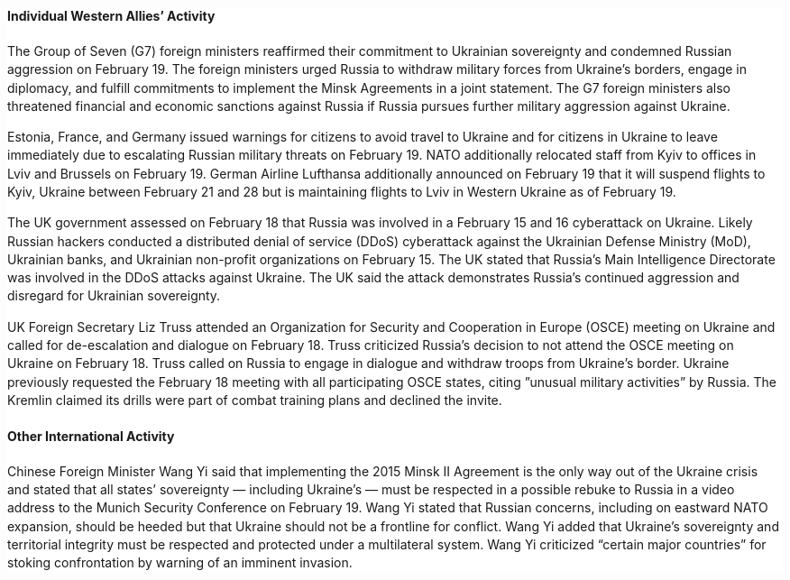#### Individual Western Allies’ Activity

The Group of Seven (G7) foreign ministers reaffirmed their commitment to Ukrainian sovereignty and condemned Russian aggression on February 19. The foreign ministers urged Russia to withdraw military forces from Ukraine’s borders, engage in diplomacy, and fulfill commitments to implement the Minsk Agreements in a joint statement. The G7 foreign ministers also threatened financial and economic sanctions against Russia if Russia pursues further military aggression against Ukraine.

Estonia, France, and Germany issued warnings for citizens to avoid travel to Ukraine and for citizens in Ukraine to leave immediately due to escalating Russian military threats on February 19. NATO additionally relocated staff from Kyiv to offices in Lviv and Brussels on February 19. German Airline Lufthansa additionally announced on February 19 that it will suspend flights to Kyiv, Ukraine between February 21 and 28 but is maintaining flights to Lviv in Western Ukraine as of February 19.

The UK government assessed on February 18 that Russia was involved in a February 15 and 16 cyberattack on Ukraine. Likely Russian hackers conducted a distributed denial of service (DDoS) cyberattack against the Ukrainian Defense Ministry (MoD), Ukrainian banks, and Ukrainian non-profit organizations on February 15. The UK stated that Russia’s Main Intelligence Directorate was involved in the DDoS attacks against Ukraine. The UK said the attack demonstrates Russia’s continued aggression and disregard for Ukrainian sovereignty.

UK Foreign Secretary Liz Truss attended an Organization for Security and Cooperation in Europe (OSCE) meeting on Ukraine and called for de-escalation and dialogue on February 18. Truss criticized Russia’s decision to not attend the OSCE meeting on Ukraine on February 18. Truss called on Russia to engage in dialogue and withdraw troops from Ukraine’s border. Ukraine previously requested the February 18 meeting with all participating OSCE states, citing ”unusual military activities” by Russia. The Kremlin claimed its drills were part of combat training plans and declined the invite.

#### Other International Activity

Chinese Foreign Minister Wang Yi said that implementing the 2015 Minsk II Agreement is the only way out of the Ukraine crisis and stated that all states’ sovereignty — including Ukraine’s — must be respected in a possible rebuke to Russia in a video address to the Munich Security Conference on February 19. Wang Yi stated that Russian concerns, including on eastward NATO expansion, should be heeded but that Ukraine should not be a frontline for conflict. Wang Yi added that Ukraine’s sovereignty and territorial integrity must be respected and protected under a multilateral system. Wang Yi criticized “certain major countries” for stoking confrontation by warning of an imminent invasion.
